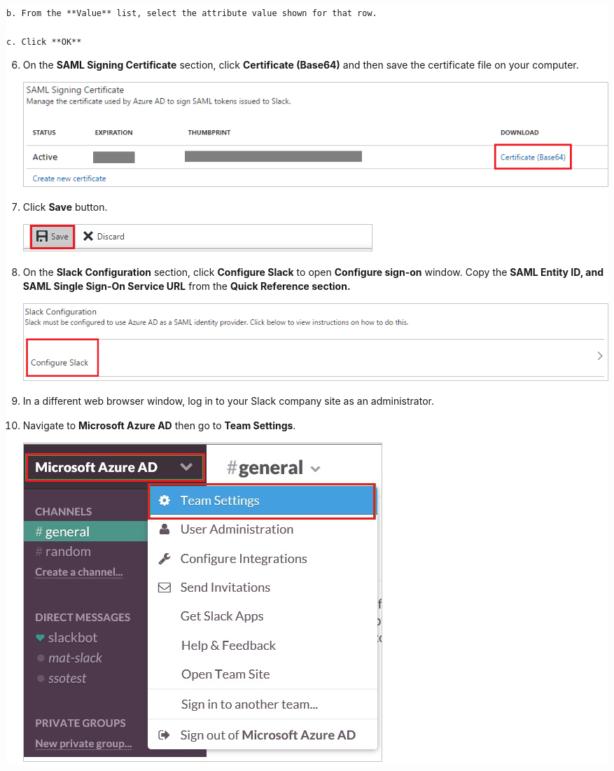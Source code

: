 	b. From the **Value** list, select the attribute value shown for that row.
	
	c. Click **OK**

6. On the **SAML Signing Certificate** section, click **Certificate (Base64)** and then save the certificate file on your computer.

	![Configure Single Sign-On](./media/active-directory-saas-slack-tutorial/tutorial_slack_certificate.png)

7. Click **Save** button.

	![Configure Single Sign-On](./media/active-directory-saas-slack-tutorial/tutorial_general_400.png)

8. On the **Slack Configuration** section, click **Configure Slack** to open **Configure sign-on** window. Copy the **SAML Entity ID, and SAML Single Sign-On Service URL** from the **Quick Reference section.**

	![Configure Single Sign-On](./media/active-directory-saas-slack-tutorial/tutorial_slack_configure.png) 

9.  In a different web browser window, log in to your Slack company site as an administrator.

10.  Navigate to **Microsoft Azure AD** then go to **Team Settings**.

     ![Configure Single Sign-On On App Side](./media/active-directory-saas-slack-tutorial/tutorial_slack_001.png)
